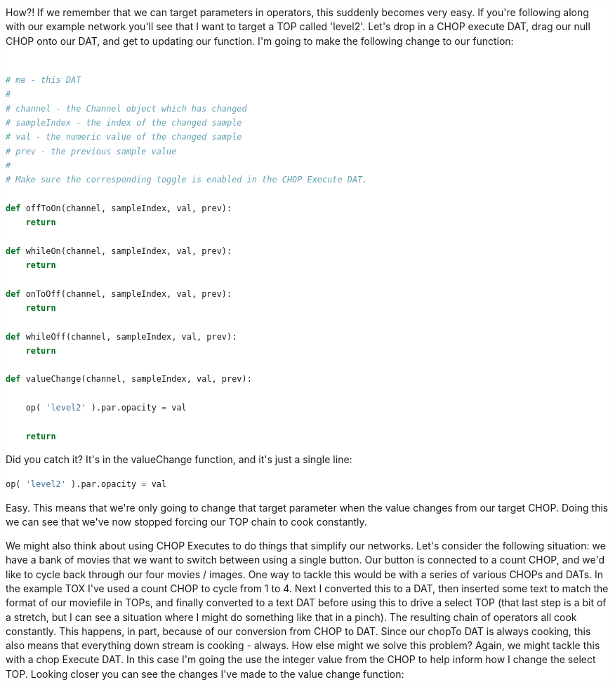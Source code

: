 How?! If we remember that we can target parameters in operators, this suddenly becomes very easy. If you're following along with our example network you'll see that I want to target a TOP called 'level2'. Let's drop in a CHOP execute DAT, drag our null CHOP onto our DAT, and get to updating our function. I'm going to make the following change to our function:

```Python

# me - this DAT
# 
# channel - the Channel object which has changed
# sampleIndex - the index of the changed sample
# val - the numeric value of the changed sample
# prev - the previous sample value
# 
# Make sure the corresponding toggle is enabled in the CHOP Execute DAT.

def offToOn(channel, sampleIndex, val, prev):
    return

def whileOn(channel, sampleIndex, val, prev):
    return

def onToOff(channel, sampleIndex, val, prev):
    return

def whileOff(channel, sampleIndex, val, prev):
    return

def valueChange(channel, sampleIndex, val, prev):
    
    op( 'level2' ).par.opacity = val
    
    return
```

Did you catch it? It's in the valueChange function, and it's just a single line:

```Python
op( 'level2' ).par.opacity = val
```

Easy. This means that we're only going to change that target parameter when the value changes from our target CHOP. Doing this we can see that we've now stopped forcing our TOP chain to cook constantly. 

We might also think about using CHOP Executes to do things that simplify our networks. Let's consider the following situation: we have a bank of movies that we want to switch between using a single button. Our button is connected to a count CHOP, and we'd like to cycle back through our four movies / images. One way to tackle this would be with a series of various CHOPs and DATs. In the example TOX I've used a count CHOP to cycle from 1 to 4. Next I converted this to a DAT, then inserted some text to match the format of our moviefile in TOPs, and finally converted to a text DAT before using this to drive a select TOP (that last step is a bit of a stretch, but I can see a situation where I might do something like that in a pinch). The resulting chain of operators all cook constantly. This happens, in part, because of our conversion from CHOP to DAT. Since our chopTo DAT is always cooking, this also means that everything down stream is cooking - always. How else might we solve this problem? Again, we might tackle this with a chop Execute DAT. In this case I'm going the use the integer value from the CHOP to help inform how I change the select TOP. Looking closer you can see the changes I've made to the value change function:
